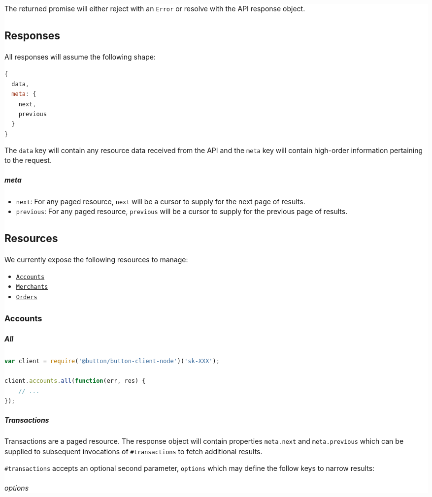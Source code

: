 The returned promise will either reject with an `Error` or resolve with the API response object.

## Responses

All responses will assume the following shape:

```javascript
{
  data,
  meta: {
    next,
    previous
  }
}
```

The `data` key will contain any resource data received from the API and the `meta` key will contain high-order information pertaining to the request.

##### meta

* `next`: For any paged resource, `next` will be a cursor to supply for the next page of results.
* `previous`: For any paged resource, `previous` will be a cursor to supply for the previous page of results.

## Resources

We currently expose the following resources to manage:

* [`Accounts`](#accounts)
* [`Merchants`](#merchants)
* [`Orders`](#orders)

### Accounts

##### All

```javascript
var client = require('@button/button-client-node')('sk-XXX');

client.accounts.all(function(err, res) {
    // ...
});
```

##### Transactions

Transactions are a paged resource.  The response object will contain properties `meta.next` and `meta.previous` which can be supplied to subsequent invocations of `#transactions` to fetch additional results.

`#transactions` accepts an optional second parameter, `options` which may define the follow keys to narrow results:

###### options

